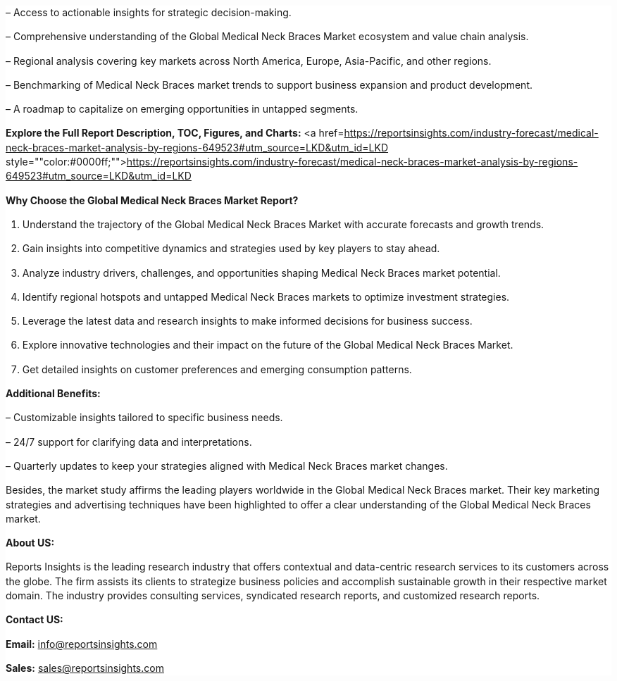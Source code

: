 – Access to actionable insights for strategic decision-making.

– Comprehensive understanding of the Global Medical Neck Braces Market ecosystem and value chain analysis.

– Regional analysis covering key markets across North America, Europe, Asia-Pacific, and other regions.

– Benchmarking of Medical Neck Braces market trends to support business expansion and product development.

– A roadmap to capitalize on emerging opportunities in untapped segments.

<strong>Explore the Full Report Description, TOC, Figures, and Charts:</strong>
<a href=https://reportsinsights.com/industry-forecast/medical-neck-braces-market-analysis-by-regions-649523#utm_source=LKD&utm_id=LKD style=""color:#0000ff;"">https://reportsinsights.com/industry-forecast/medical-neck-braces-market-analysis-by-regions-649523#utm_source=LKD&utm_id=LKD</a>

<strong>Why Choose the Global Medical Neck Braces Market Report?</strong>

1. Understand the trajectory of the Global Medical Neck Braces Market with accurate forecasts and growth trends.

2. Gain insights into competitive dynamics and strategies used by key players to stay ahead.

3. Analyze industry drivers, challenges, and opportunities shaping Medical Neck Braces market potential.

4. Identify regional hotspots and untapped Medical Neck Braces markets to optimize investment strategies.

5. Leverage the latest data and research insights to make informed decisions for business success.

6. Explore innovative technologies and their impact on the future of the Global Medical Neck Braces Market.

7. Get detailed insights on customer preferences and emerging consumption patterns.

<strong>Additional Benefits:</strong>

– Customizable insights tailored to specific business needs.

– 24/7 support for clarifying data and interpretations.

– Quarterly updates to keep your strategies aligned with Medical Neck Braces market changes.

Besides, the market study affirms the leading players worldwide in the Global Medical Neck Braces market. Their key marketing strategies and advertising techniques have been highlighted to offer a clear understanding of the Global Medical Neck Braces market.

<strong><strong>About US</strong>:</strong>

Reports Insights is the leading research industry that offers contextual and data-centric research services to its customers across the globe. The firm assists its clients to strategize business policies and accomplish sustainable growth in their respective market domain. The industry provides consulting services, syndicated research reports, and customized research reports.

<strong>Contact US:</strong>

<p class=><b>Email:</b> <a href=mailto:info@reportsinsights.com>info@reportsinsights.com</a></p>
<p class=><b>Sales:</b> <a href=mailto:sales@reportsinsights.com>sales@reportsinsights.com</a></p>
